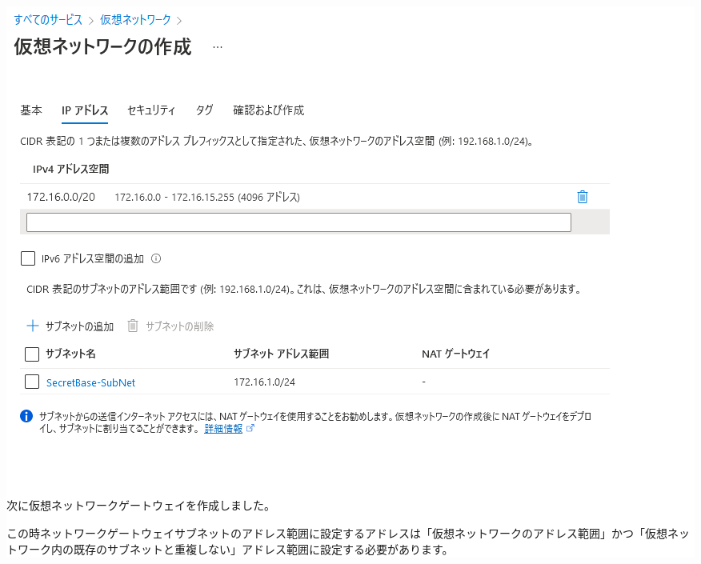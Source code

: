 ![image-20220304201840502](../../static/media/2022-03-04-azure-vpn-setup/image-20220304201840502.png)

次に仮想ネットワークゲートウェイを作成しました。

この時ネットワークゲートウェイサブネットのアドレス範囲に設定するアドレスは「仮想ネットワークのアドレス範囲」かつ「仮想ネットワーク内の既存のサブネットと重複しない」アドレス範囲に設定する必要があります。
